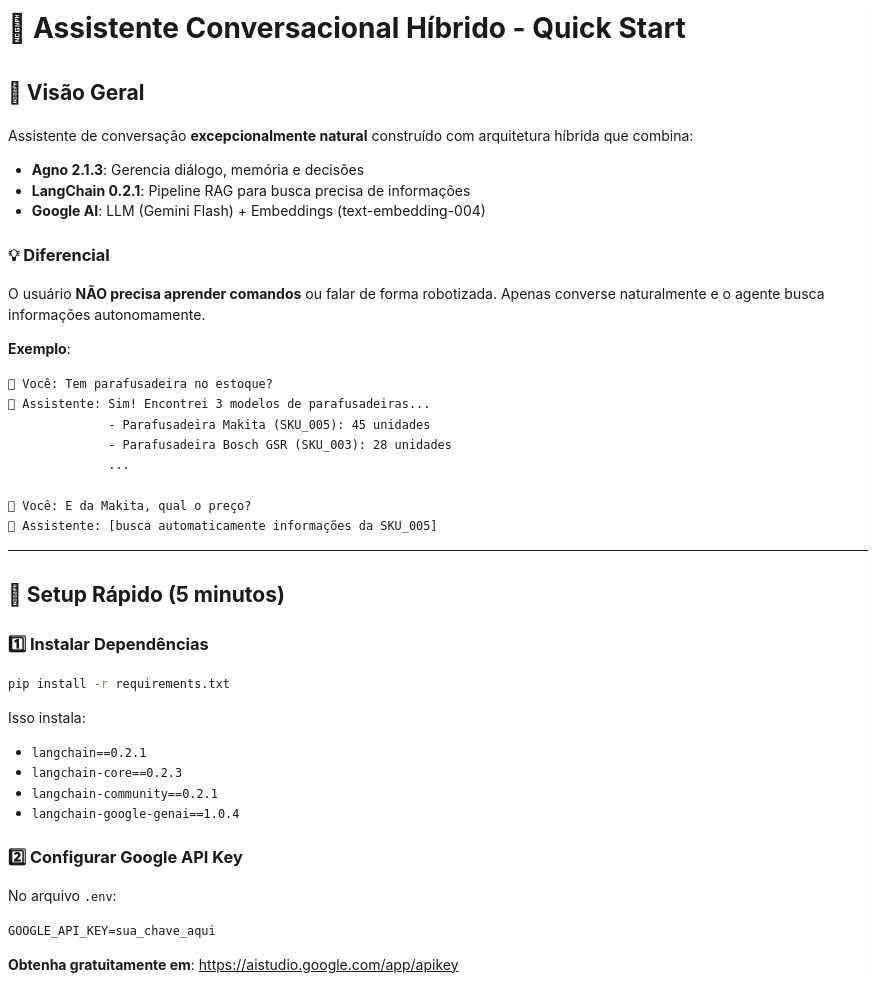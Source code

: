 # 🤖 Assistente Conversacional Híbrido - Quick Start

## 🎯 Visão Geral

Assistente de conversação **excepcionalmente natural** construído com arquitetura híbrida que combina:

- **Agno 2.1.3**: Gerencia diálogo, memória e decisões
- **LangChain 0.2.1**: Pipeline RAG para busca precisa de informações
- **Google AI**: LLM (Gemini Flash) + Embeddings (text-embedding-004)

### 💡 Diferencial

O usuário **NÃO precisa aprender comandos** ou falar de forma robotizada. 
Apenas converse naturalmente e o agente busca informações autonomamente.

**Exemplo**:
```
👤 Você: Tem parafusadeira no estoque?
🤖 Assistente: Sim! Encontrei 3 modelos de parafusadeiras...
              - Parafusadeira Makita (SKU_005): 45 unidades
              - Parafusadeira Bosch GSR (SKU_003): 28 unidades
              ...

👤 Você: E da Makita, qual o preço?
🤖 Assistente: [busca automaticamente informações da SKU_005]
```

---

## 🚀 Setup Rápido (5 minutos)

### 1️⃣ Instalar Dependências

```bash
pip install -r requirements.txt
```

Isso instala:
- `langchain==0.2.1`
- `langchain-core==0.2.3`
- `langchain-community==0.2.1`
- `langchain-google-genai==1.0.4`

### 2️⃣ Configurar Google API Key

No arquivo `.env`:
```env
GOOGLE_API_KEY=sua_chave_aqui
```

**Obtenha gratuitamente em**: https://aistudio.google.com/app/apikey

